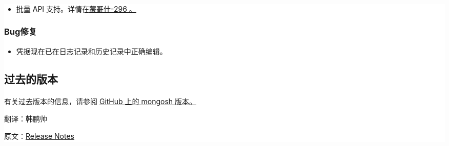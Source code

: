 - 批量 API 支持。详情在[蒙哥什-296 。](https://jira.mongodb.org/browse/MONGOSH-296)

### Bug修复

- 凭据现在已在日志记录和历史记录中正确编辑。

## 过去的版本

有关过去版本的信息，请参阅 [GitHub 上的 mongosh 版本。](https://github.com/mongodb-js/mongosh/releases)







翻译：韩鹏帅

原文：[Release Notes](https://www.mongodb.com/docs/mongodb-shell/changelog/)